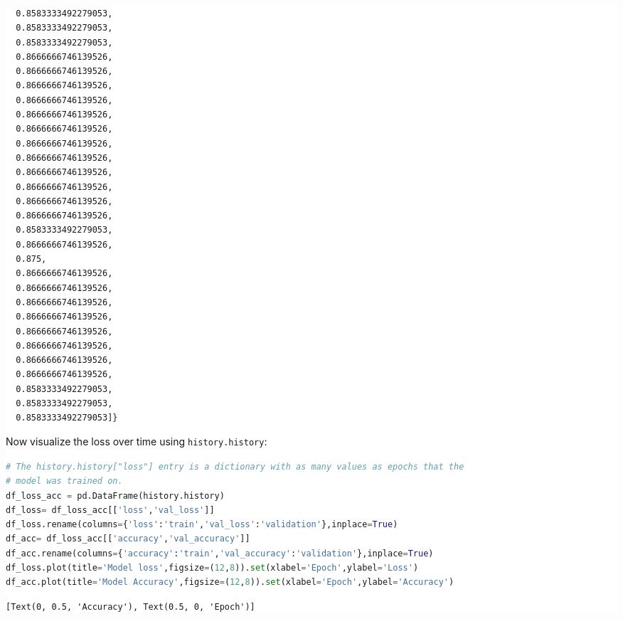       0.8583333492279053,
      0.8583333492279053,
      0.8583333492279053,
      0.8666666746139526,
      0.8666666746139526,
      0.8666666746139526,
      0.8666666746139526,
      0.8666666746139526,
      0.8666666746139526,
      0.8666666746139526,
      0.8666666746139526,
      0.8666666746139526,
      0.8666666746139526,
      0.8666666746139526,
      0.8666666746139526,
      0.8583333492279053,
      0.8666666746139526,
      0.875,
      0.8666666746139526,
      0.8666666746139526,
      0.8666666746139526,
      0.8666666746139526,
      0.8666666746139526,
      0.8666666746139526,
      0.8666666746139526,
      0.8666666746139526,
      0.8583333492279053,
      0.8583333492279053,
      0.8583333492279053]}



Now visualize the loss over time using `history.history`: 


```python
# The history.history["loss"] entry is a dictionary with as many values as epochs that the
# model was trained on. 
df_loss_acc = pd.DataFrame(history.history)
df_loss= df_loss_acc[['loss','val_loss']]
df_loss.rename(columns={'loss':'train','val_loss':'validation'},inplace=True)
df_acc= df_loss_acc[['accuracy','val_accuracy']]
df_acc.rename(columns={'accuracy':'train','val_accuracy':'validation'},inplace=True)
df_loss.plot(title='Model loss',figsize=(12,8)).set(xlabel='Epoch',ylabel='Loss')
df_acc.plot(title='Model Accuracy',figsize=(12,8)).set(xlabel='Epoch',ylabel='Accuracy')
```




    [Text(0, 0.5, 'Accuracy'), Text(0.5, 0, 'Epoch')]



